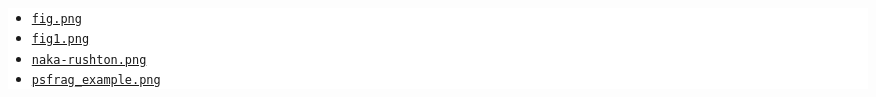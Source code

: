 *   [`fig.png`](../_downloads/fig.jpg)
*   [`fig1.png`](../_downloads/fig1.jpg)
*   [`naka-rushton.png`](../_downloads/naka-rushton.jpg)
*   [`psfrag_example.png`](../_downloads/psfrag_example.jpg)
